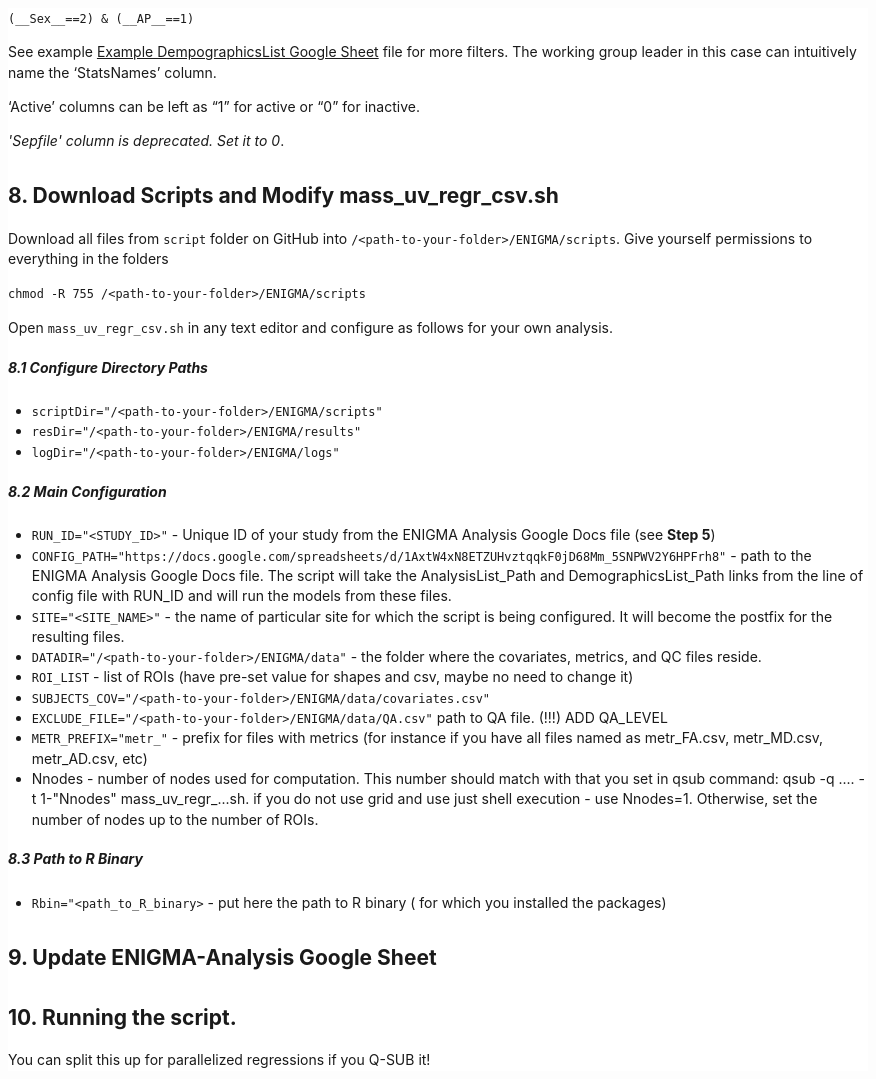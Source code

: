 	(__Sex__==2) & (__AP__==1)

See example [Example DempographicsList Google Sheet](https://docs.google.com/spreadsheets/d/10YFVkYhKgDBsAnvkmCx7e_Iff2dmLJ0wyrsAbt82Cak) file for more filters.
The working group leader in this case can intuitively name the ‘StatsNames’ column.

‘Active’ columns can be left as “1” for active or “0” for inactive.

*'Sepfile' column is deprecated. Set it to 0*.

## 8. Download Scripts and Modify mass_uv_regr_csv.sh
Download all files from `script` folder on GitHub into `/<path-to-your-folder>/ENIGMA/scripts`.
Give yourself permissions to everything in the folders

    chmod -R 755 /<path-to-your-folder>/ENIGMA/scripts  

Open `mass_uv_regr_csv.sh` in any text editor and configure as follows for your own analysis.
##### 8.1 Configure Directory Paths

- `scriptDir="/<path-to-your-folder>/ENIGMA/scripts"`
- `resDir="/<path-to-your-folder>/ENIGMA/results"`
- `logDir="/<path-to-your-folder>/ENIGMA/logs"`
    
    
##### 8.2 Main Configuration

- `RUN_ID="<STUDY_ID>"` - Unique ID of your study from the ENIGMA Analysis Google Docs file (see **Step 5**)
- `CONFIG_PATH="https://docs.google.com/spreadsheets/d/1AxtW4xN8ETZUHvztqqkF0jD68Mm_5SNPWV2Y6HPFrh8"` - path to the ENIGMA Analysis Google Docs file. The script will take the AnalysisList_Path and DemographicsList_Path links from the line of config file with RUN_ID and will run the models from these files.
- `SITE="<SITE_NAME>"` - the name of particular site for which the script is being configured. It will become the postfix for the resulting files.
- `DATADIR="/<path-to-your-folder>/ENIGMA/data"` - the folder where the covariates, metrics, and QC files reside.
- `ROI_LIST` - list of ROIs (have pre-set value for shapes and csv, maybe no need to change it)
- `SUBJECTS_COV="/<path-to-your-folder>/ENIGMA/data/covariates.csv"`
- `EXCLUDE_FILE="/<path-to-your-folder>/ENIGMA/data/QA.csv"` path to QA file. (!!!) ADD QA_LEVEL
- `METR_PREFIX="metr_"` - prefix for files with metrics (for instance if you have all files named as metr_FA.csv, metr_MD.csv, metr_AD.csv, etc)
-  Nnodes - number of nodes used for computation. This number should match with that you set in qsub command: qsub -q .... -t 1-"Nnodes" mass_uv_regr_...sh. if you do not use grid and use just shell execution - use Nnodes=1. Otherwise, set the number of nodes up to the number of ROIs.

##### 8.3 Path to R Binary 
- `Rbin="<path_to_R_binary>` - put here the path to R binary ( for which you installed the packages)

## 9. Update ENIGMA-Analysis Google Sheet


## 10. Running the script.
You can split this up for parallelized regressions if you Q-SUB it!
